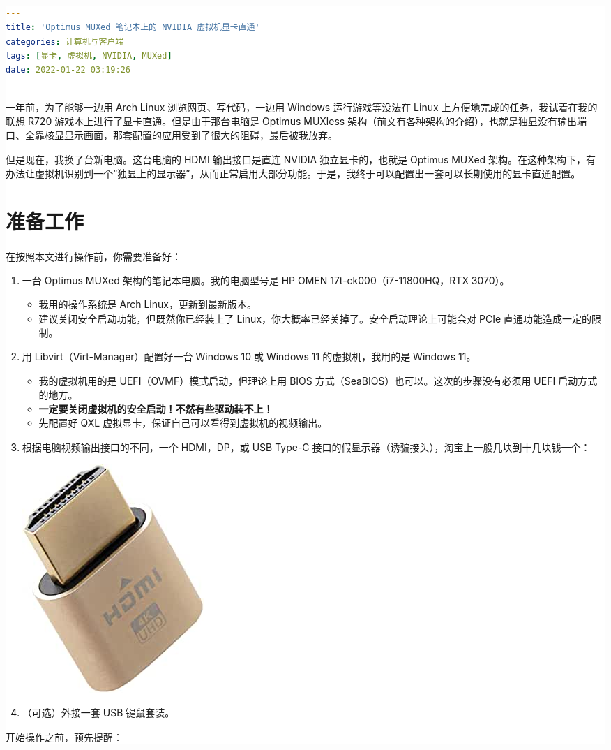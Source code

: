 ```yaml
---
title: 'Optimus MUXed 笔记本上的 NVIDIA 虚拟机显卡直通'
categories: 计算机与客户端
tags: [显卡, 虚拟机, NVIDIA, MUXed]
date: 2022-01-22 03:19:26
---
```


一年前，为了能够一边用 Arch Linux 浏览网页、写代码，一边用 Windows 运行游戏等没法在 Linux 上方便地完成的任务，[我试着在我的联想 R720 游戏本上进行了显卡直通](/article/modify-computer/laptop-intel-nvidia-optimus-passthrough.lantian)。但是由于那台电脑是 Optimus MUXless 架构（前文有各种架构的介绍），也就是独显没有输出端口、全靠核显显示画面，那套配置的应用受到了很大的阻碍，最后被我放弃。

但是现在，我换了台新电脑。这台电脑的 HDMI 输出接口是直连 NVIDIA 独立显卡的，也就是 Optimus MUXed 架构。在这种架构下，有办法让虚拟机识别到一个“独显上的显示器”，从而正常启用大部分功能。于是，我终于可以配置出一套可以长期使用的显卡直通配置。

# 准备工作

在按照本文进行操作前，你需要准备好：

1. 一台 Optimus MUXed 架构的笔记本电脑。我的电脑型号是 HP OMEN 17t-ck000（i7-11800HQ，RTX 3070）。

   - 我用的操作系统是 Arch Linux，更新到最新版本。
   - 建议关闭安全启动功能，但既然你已经装上了 Linux，你大概率已经关掉了。安全启动理论上可能会对 PCIe 直通功能造成一定的限制。

2. 用 Libvirt（Virt-Manager）配置好一台 Windows 10 或 Windows 11 的虚拟机，我用的是 Windows 11。

   - 我的虚拟机用的是 UEFI（OVMF）模式启动，但理论上用 BIOS 方式（SeaBIOS）也可以。这次的步骤没有必须用 UEFI 启动方式的地方。
   - **一定要关闭虚拟机的安全启动！不然有些驱动装不上！**
   - 先配置好 QXL 虚拟显卡，保证自己可以看得到虚拟机的视频输出。

3. 根据电脑视频输出接口的不同，一个 HDMI，DP，或 USB Type-C 接口的假显示器（诱骗接头），淘宝上一般几块到十几块钱一个：

   ![HDMI 假显示器](../../../../usr/uploads/202201/hdmi-dummy-plug.jpg)

4. （可选）外接一套 USB 键鼠套装。

开始操作之前，预先提醒：
